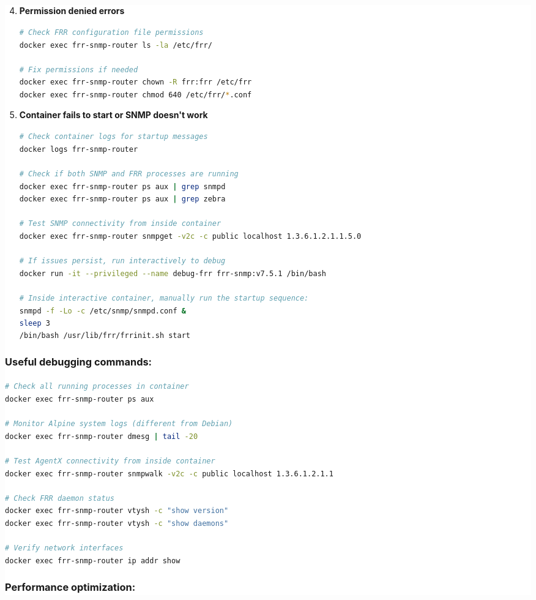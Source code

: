 4. **Permission denied errors**
   ```bash
   # Check FRR configuration file permissions
   docker exec frr-snmp-router ls -la /etc/frr/
   
   # Fix permissions if needed
   docker exec frr-snmp-router chown -R frr:frr /etc/frr
   docker exec frr-snmp-router chmod 640 /etc/frr/*.conf
   ```

5. **Container fails to start or SNMP doesn't work**
   ```bash
   # Check container logs for startup messages
   docker logs frr-snmp-router
   
   # Check if both SNMP and FRR processes are running
   docker exec frr-snmp-router ps aux | grep snmpd
   docker exec frr-snmp-router ps aux | grep zebra
   
   # Test SNMP connectivity from inside container
   docker exec frr-snmp-router snmpget -v2c -c public localhost 1.3.6.1.2.1.1.5.0
   
   # If issues persist, run interactively to debug
   docker run -it --privileged --name debug-frr frr-snmp:v7.5.1 /bin/bash
   
   # Inside interactive container, manually run the startup sequence:
   snmpd -f -Lo -c /etc/snmp/snmpd.conf &
   sleep 3
   /bin/bash /usr/lib/frr/frrinit.sh start
   ```

### Useful debugging commands:

```bash
# Check all running processes in container
docker exec frr-snmp-router ps aux

# Monitor Alpine system logs (different from Debian)
docker exec frr-snmp-router dmesg | tail -20

# Test AgentX connectivity from inside container
docker exec frr-snmp-router snmpwalk -v2c -c public localhost 1.3.6.1.2.1.1

# Check FRR daemon status
docker exec frr-snmp-router vtysh -c "show version"
docker exec frr-snmp-router vtysh -c "show daemons"

# Verify network interfaces
docker exec frr-snmp-router ip addr show
```

### Performance optimization:
